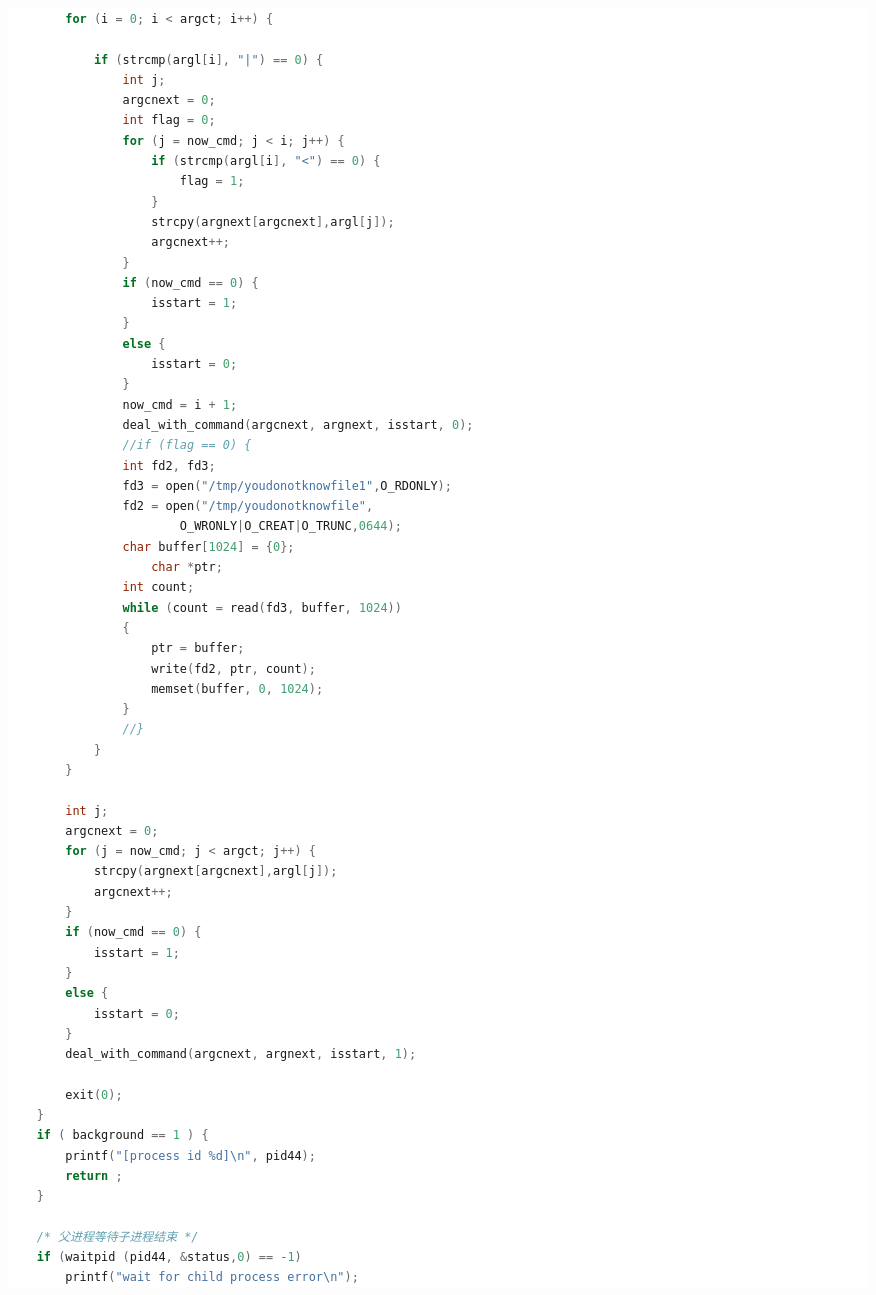 ```c
		for (i = 0; i < argct; i++) {
	
			if (strcmp(argl[i], "|") == 0) {
				int j;
				argcnext = 0;
				int flag = 0;
				for (j = now_cmd; j < i; j++) {
					if (strcmp(argl[i], "<") == 0) {
						flag = 1;
					}
					strcpy(argnext[argcnext],argl[j]);
					argcnext++;
				}
				if (now_cmd == 0) {
					isstart = 1;
				}
				else {
					isstart = 0;
				}
				now_cmd = i + 1;
				deal_with_command(argcnext, argnext, isstart, 0);
				//if (flag == 0) {
				int fd2, fd3;
				fd3 = open("/tmp/youdonotknowfile1",O_RDONLY);
				fd2 = open("/tmp/youdonotknowfile",
						O_WRONLY|O_CREAT|O_TRUNC,0644);
				char buffer[1024] = {0};
			    	char *ptr;
 			   	int count;
				while (count = read(fd3, buffer, 1024))    
				{
			        ptr = buffer;
			        write(fd2, ptr, count);
			        memset(buffer, 0, 1024);
 				}
 				//}
 			}
		}
		
		int j;
		argcnext = 0;
		for (j = now_cmd; j < argct; j++) {
			strcpy(argnext[argcnext],argl[j]);
			argcnext++;
		}
		if (now_cmd == 0) {
			isstart = 1;
		}
		else {
			isstart = 0;
		}
		deal_with_command(argcnext, argnext, isstart, 1);
			
		exit(0);
	}
	if ( background == 1 ) {
		printf("[process id %d]\n", pid44);
		return ;
	}
	
	/* 父进程等待子进程结束 */
	if (waitpid (pid44, &status,0) == -1)
		printf("wait for child process error\n");
```